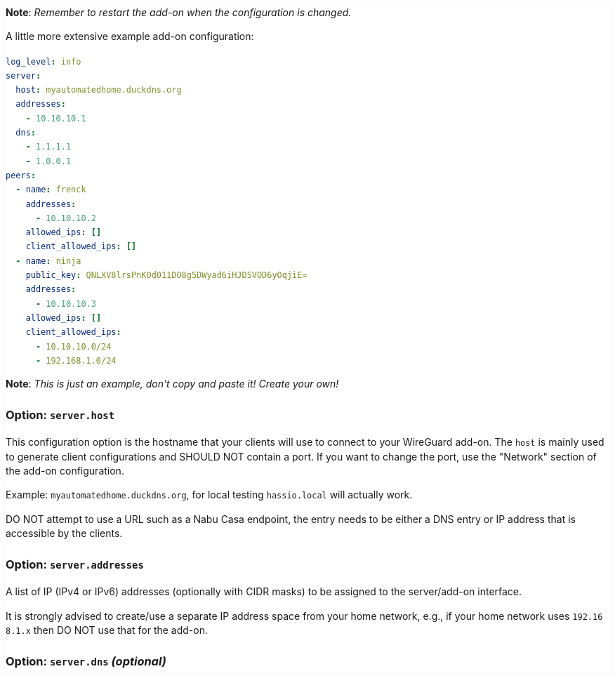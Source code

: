 **Note**: _Remember to restart the add-on when the configuration is changed._

A little more extensive example add-on configuration:

```yaml
log_level: info
server:
  host: myautomatedhome.duckdns.org
  addresses:
    - 10.10.10.1
  dns:
    - 1.1.1.1
    - 1.0.0.1
peers:
  - name: frenck
    addresses:
      - 10.10.10.2
    allowed_ips: []
    client_allowed_ips: []
  - name: ninja
    public_key: QNLXV8lrsPnKOd011DO8g5DWyad6iHJDSVOD6yOqjiE=
    addresses:
      - 10.10.10.3
    allowed_ips: []
    client_allowed_ips:
      - 10.10.10.0/24
      - 192.168.1.0/24
```

**Note**: _This is just an example, don't copy and paste it! Create your own!_

### Option: `server.host`

This configuration option is the hostname that your clients will use to connect
to your WireGuard add-on. The `host` is mainly used to generate client
configurations and SHOULD NOT contain a port. If you want to change the port,
use the "Network" section of the add-on configuration.

Example: `myautomatedhome.duckdns.org`, for local testing `hassio.local`
will actually work.

DO NOT attempt to use a URL such as a Nabu Casa endpoint, the entry needs to be
either a DNS entry or IP address that is accessible by the clients.

### Option: `server.addresses`

A list of IP (IPv4 or IPv6) addresses (optionally with CIDR masks) to be
assigned to the server/add-on interface.

It is strongly advised to create/use a separate IP address space from your
home network, e.g., if your home network uses `192.168.1.x` then DO NOT use
that for the add-on.

### Option: `server.dns` _(optional)_

